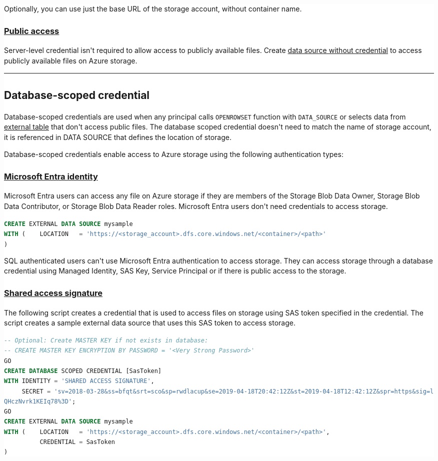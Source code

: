 Optionally, you can use just the base URL of the storage account, without container name.

### [Public access](#tab/public-access)

Server-level credential isn't required to allow access to publicly available files. Create [data source without credential](develop-tables-external-tables.md?tabs=sql-ondemand#example-for-create-external-data-source) to access publicly available files on Azure storage.

---

## Database-scoped credential

Database-scoped credentials are used when any principal calls `OPENROWSET` function with `DATA_SOURCE` or selects data from [external table](develop-tables-external-tables.md) that don't access public files. The database scoped credential doesn't need to match the name of storage account, it is referenced in DATA SOURCE that defines the location of storage.

Database-scoped credentials enable access to Azure storage using the following authentication types:

<a name='azure-ad-identity'></a>

### [Microsoft Entra identity](#tab/user-identity)

Microsoft Entra users can access any file on Azure storage if they are members of the Storage Blob Data Owner, Storage Blob Data Contributor, or Storage Blob Data Reader roles. Microsoft Entra users don't need credentials to access storage.

```sql
CREATE EXTERNAL DATA SOURCE mysample
WITH (    LOCATION   = 'https://<storage_account>.dfs.core.windows.net/<container>/<path>'
)
```

SQL authenticated users can't use Microsoft Entra authentication to access storage. They can access storage through a database credential using Managed Identity, SAS Key, Service Principal or if there is public access to the storage.


### [Shared access signature](#tab/shared-access-signature)

The following script creates a credential that is used to access files on storage using SAS token specified in the credential. The script creates a sample external data source that uses this SAS token to access storage.

```sql
-- Optional: Create MASTER KEY if not exists in database:
-- CREATE MASTER KEY ENCRYPTION BY PASSWORD = '<Very Strong Password>'
GO
CREATE DATABASE SCOPED CREDENTIAL [SasToken]
WITH IDENTITY = 'SHARED ACCESS SIGNATURE',
     SECRET = 'sv=2018-03-28&ss=bfqt&srt=sco&sp=rwdlacup&se=2019-04-18T20:42:12Z&st=2019-04-18T12:42:12Z&spr=https&sig=lQHczNvrk1KEIq78%3D';
GO
CREATE EXTERNAL DATA SOURCE mysample
WITH (    LOCATION   = 'https://<storage_account>.dfs.core.windows.net/<container>/<path>',
          CREDENTIAL = SasToken
)
```
